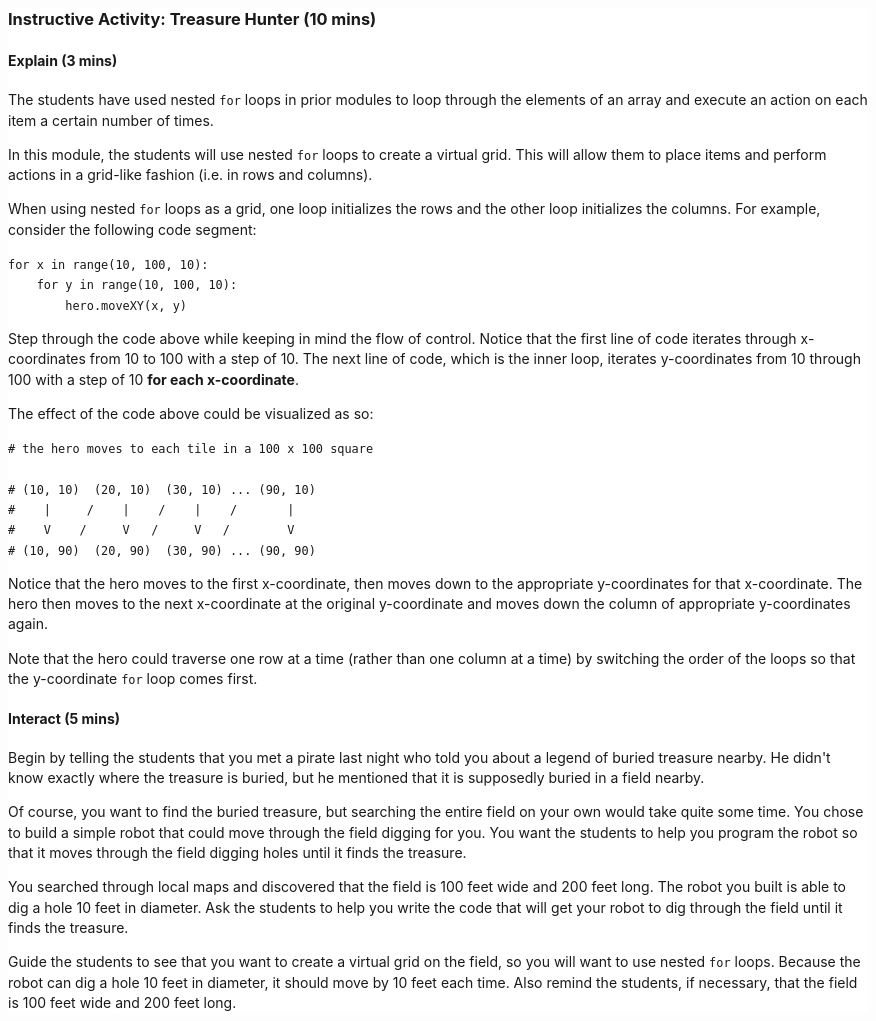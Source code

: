 ### Instructive Activity: Treasure Hunter (10 mins)
#### Explain (3 mins)

The students have used nested `for` loops in prior modules to loop through the elements of an array and execute an action on each item a certain number of times.

In this module, the students will use nested `for` loops to create a virtual grid. This will allow them to place items and perform actions in a grid-like fashion (i.e. in rows and columns).

When using nested `for` loops as a grid, one loop initializes the rows and the other loop initializes the columns. For example, consider the following code segment:

```
for x in range(10, 100, 10):
	for y in range(10, 100, 10):
		hero.moveXY(x, y)
```
Step through the code above while keeping in mind the flow of control. Notice that the first line of code iterates through x-coordinates from 10 to 100 with a step of 10. The next line of code, which is the inner loop, iterates y-coordinates from 10 through 100 with a step of 10 **for each x-coordinate**.

The effect of the code above could be visualized as so:

```
# the hero moves to each tile in a 100 x 100 square

# (10, 10)	(20, 10)  (30, 10) ... (90, 10)
#    |	   /	|	 /	  |    /	   |
#    V	  /		V	/	  V	  /		   V
# (10, 90)	(20, 90)  (30, 90) ... (90, 90)
```

Notice that the hero moves to the first x-coordinate, then moves down to the appropriate y-coordinates for that x-coordinate. The hero then moves to the next x-coordinate at the original y-coordinate and moves down the column of appropriate y-coordinates again.

Note that the hero could traverse one row at a time (rather than one column at a time) by switching the order of the loops so that the y-coordinate `for` loop comes first.


#### Interact (5 mins)

Begin by telling the students that you met a pirate last night who told you about a legend of buried treasure nearby. He didn't know exactly where the treasure is buried, but he mentioned that it is supposedly buried in a field nearby.

Of course, you want to find the buried treasure, but searching the entire field on your own would take quite some time. You chose to build a simple robot that could move through the field digging for you. You want the students to help you program the robot so that it moves through the field digging holes until it finds the treasure.

You searched through local maps and discovered that the field is 100 feet wide and 200 feet long. The robot you built is able to dig a hole 10 feet in diameter. Ask the students to help you write the code that will get your robot to dig through the field until it finds the treasure.

Guide the students to see that you want to create a virtual grid on the field, so you will want to use nested `for` loops. Because the robot can dig a hole 10 feet in diameter, it should move by 10 feet each time. Also remind the students, if necessary, that the field is 100 feet wide and 200 feet long.
